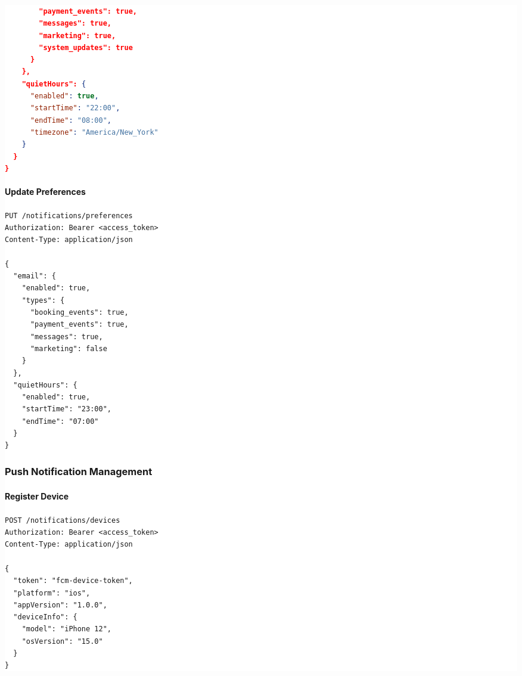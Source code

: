 ```json
        "payment_events": true,
        "messages": true,
        "marketing": true,
        "system_updates": true
      }
    },
    "quietHours": {
      "enabled": true,
      "startTime": "22:00",
      "endTime": "08:00",
      "timezone": "America/New_York"
    }
  }
}
```

#### Update Preferences
```http
PUT /notifications/preferences
Authorization: Bearer <access_token>
Content-Type: application/json

{
  "email": {
    "enabled": true,
    "types": {
      "booking_events": true,
      "payment_events": true,
      "messages": true,
      "marketing": false
    }
  },
  "quietHours": {
    "enabled": true,
    "startTime": "23:00",
    "endTime": "07:00"
  }
}
```

### Push Notification Management

#### Register Device
```http
POST /notifications/devices
Authorization: Bearer <access_token>
Content-Type: application/json

{
  "token": "fcm-device-token",
  "platform": "ios",
  "appVersion": "1.0.0",
  "deviceInfo": {
    "model": "iPhone 12",
    "osVersion": "15.0"
  }
}
```
